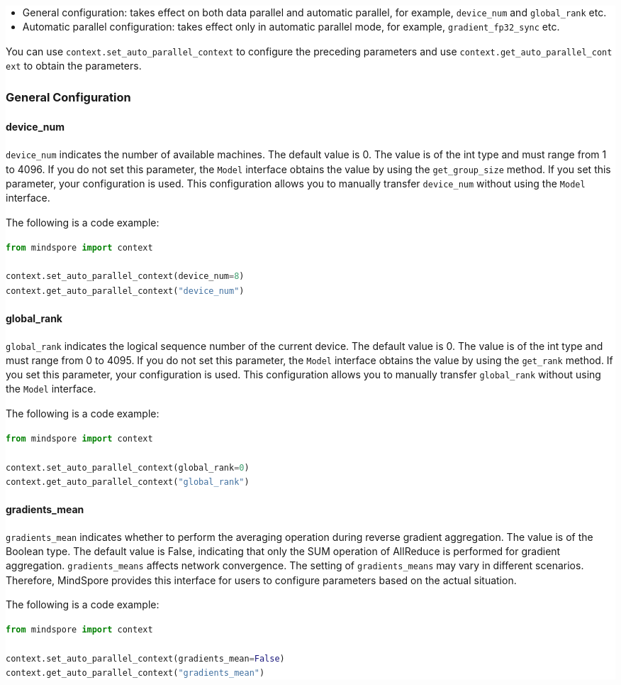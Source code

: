 - General configuration: takes effect on both data parallel and automatic parallel, for example, `device_num` and `global_rank` etc.
- Automatic parallel configuration: takes effect only in automatic parallel mode, for example, `gradient_fp32_sync` etc.

You can use `context.set_auto_parallel_context` to configure the preceding parameters and use `context.get_auto_parallel_context` to obtain the parameters.

### General Configuration

#### device_num

`device_num` indicates the number of available machines. The default value is 0. The value is of the int type and must range from 1 to 4096. If you do not set this parameter, the `Model` interface obtains the value by using the `get_group_size` method. If you set this parameter, your configuration is used. This configuration allows you to manually transfer `device_num` without using the `Model` interface.

The following is a code example:

```python
from mindspore import context

context.set_auto_parallel_context(device_num=8)
context.get_auto_parallel_context("device_num")
```

#### global_rank

`global_rank` indicates the logical sequence number of the current device. The default value is 0. The value is of the int type and must range from 0 to 4095. If you do not set this parameter, the `Model` interface obtains the value by using the `get_rank` method. If you set this parameter, your configuration is used. This configuration allows you to manually transfer `global_rank` without using the `Model` interface.

The following is a code example:

```python
from mindspore import context

context.set_auto_parallel_context(global_rank=0)
context.get_auto_parallel_context("global_rank")
```

#### gradients_mean

`gradients_mean` indicates whether to perform the averaging operation during reverse gradient aggregation. The value is of the Boolean type. The default value is False, indicating that only the SUM operation of AllReduce is performed for gradient aggregation. `gradients_means` affects network convergence. The setting of `gradients_means` may vary in different scenarios. Therefore, MindSpore provides this interface for users to configure parameters based on the actual situation.

The following is a code example:

```python
from mindspore import context

context.set_auto_parallel_context(gradients_mean=False)
context.get_auto_parallel_context("gradients_mean")
```
